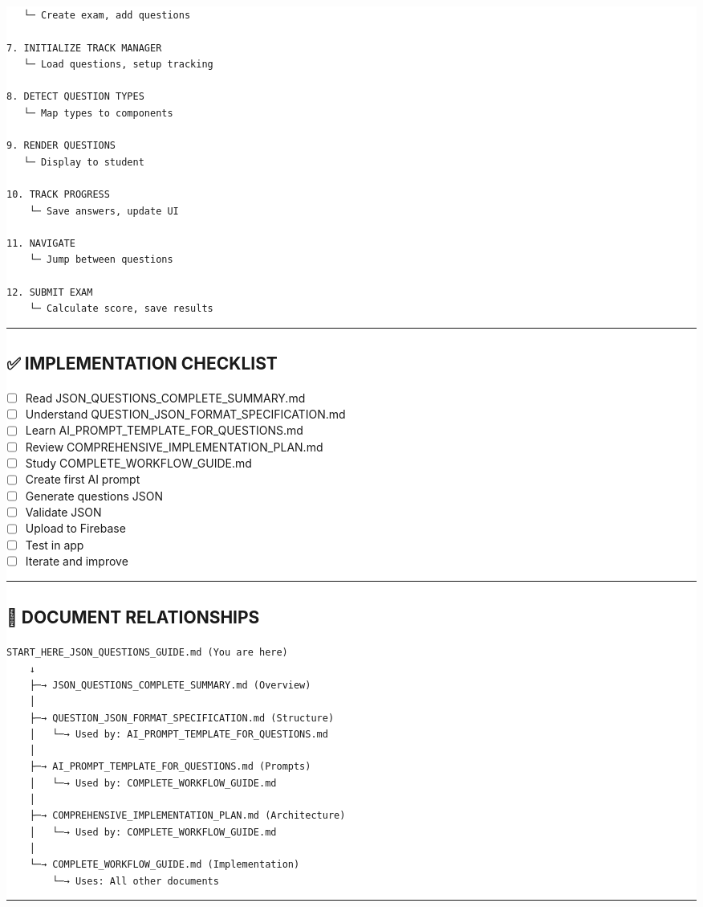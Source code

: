 ```
   └─ Create exam, add questions

7. INITIALIZE TRACK MANAGER
   └─ Load questions, setup tracking

8. DETECT QUESTION TYPES
   └─ Map types to components

9. RENDER QUESTIONS
   └─ Display to student

10. TRACK PROGRESS
    └─ Save answers, update UI

11. NAVIGATE
    └─ Jump between questions

12. SUBMIT EXAM
    └─ Calculate score, save results
```

---

## ✅ IMPLEMENTATION CHECKLIST

- [ ] Read JSON_QUESTIONS_COMPLETE_SUMMARY.md
- [ ] Understand QUESTION_JSON_FORMAT_SPECIFICATION.md
- [ ] Learn AI_PROMPT_TEMPLATE_FOR_QUESTIONS.md
- [ ] Review COMPREHENSIVE_IMPLEMENTATION_PLAN.md
- [ ] Study COMPLETE_WORKFLOW_GUIDE.md
- [ ] Create first AI prompt
- [ ] Generate questions JSON
- [ ] Validate JSON
- [ ] Upload to Firebase
- [ ] Test in app
- [ ] Iterate and improve

---

## 🔗 DOCUMENT RELATIONSHIPS

```
START_HERE_JSON_QUESTIONS_GUIDE.md (You are here)
    ↓
    ├─→ JSON_QUESTIONS_COMPLETE_SUMMARY.md (Overview)
    │
    ├─→ QUESTION_JSON_FORMAT_SPECIFICATION.md (Structure)
    │   └─→ Used by: AI_PROMPT_TEMPLATE_FOR_QUESTIONS.md
    │
    ├─→ AI_PROMPT_TEMPLATE_FOR_QUESTIONS.md (Prompts)
    │   └─→ Used by: COMPLETE_WORKFLOW_GUIDE.md
    │
    ├─→ COMPREHENSIVE_IMPLEMENTATION_PLAN.md (Architecture)
    │   └─→ Used by: COMPLETE_WORKFLOW_GUIDE.md
    │
    └─→ COMPLETE_WORKFLOW_GUIDE.md (Implementation)
        └─→ Uses: All other documents
```

---